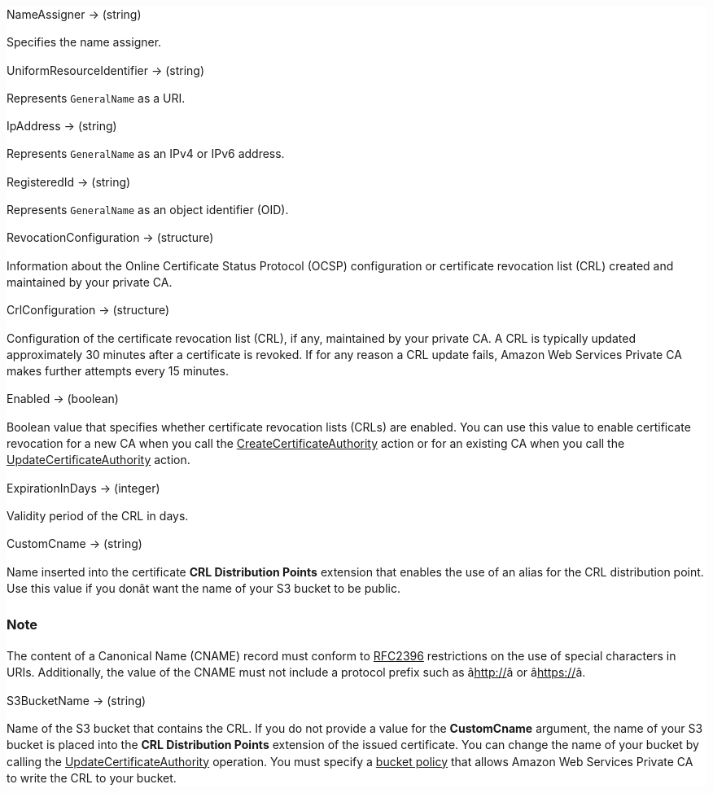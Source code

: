 NameAssigner -> (string)

Specifies the name assigner.

UniformResourceIdentifier -> (string)

Represents `GeneralName` as a URI.

IpAddress -> (string)

Represents `GeneralName` as an IPv4 or IPv6 address.

RegisteredId -> (string)

Represents `GeneralName` as an object identifier (OID).

RevocationConfiguration -> (structure)

Information about the Online Certificate Status Protocol (OCSP) configuration or certificate revocation list (CRL) created and maintained by your private CA.

CrlConfiguration -> (structure)

Configuration of the certificate revocation list (CRL), if any, maintained by your private CA. A CRL is typically updated approximately 30 minutes after a certificate is revoked. If for any reason a CRL update fails, Amazon Web Services Private CA makes further attempts every 15 minutes.

Enabled -> (boolean)

Boolean value that specifies whether certificate revocation lists (CRLs) are enabled. You can use this value to enable certificate revocation for a new CA when you call the [CreateCertificateAuthority](https://docs.aws.amazon.com/privateca/latest/APIReference/API_CreateCertificateAuthority.html) action or for an existing CA when you call the [UpdateCertificateAuthority](https://docs.aws.amazon.com/privateca/latest/APIReference/API_UpdateCertificateAuthority.html) action.

ExpirationInDays -> (integer)

Validity period of the CRL in days.

CustomCname -> (string)

Name inserted into the certificate **CRL Distribution Points** extension that enables the use of an alias for the CRL distribution point. Use this value if you donât want the name of your S3 bucket to be public.

### Note

The content of a Canonical Name (CNAME) record must conform to [RFC2396](https://www.ietf.org/rfc/rfc2396.txt) restrictions on the use of special characters in URIs. Additionally, the value of the CNAME must not include a protocol prefix such as â[http://](http://)â or â[https://](https://awscli.amazonaws.com/v2/documentation/api/latest/reference/acm-pca/describe-certificate-authority.html)â.

S3BucketName -> (string)

Name of the S3 bucket that contains the CRL. If you do not provide a value for the **CustomCname** argument, the name of your S3 bucket is placed into the **CRL Distribution Points** extension of the issued certificate. You can change the name of your bucket by calling the [UpdateCertificateAuthority](https://docs.aws.amazon.com/privateca/latest/APIReference/API_UpdateCertificateAuthority.html) operation. You must specify a [bucket policy](https://docs.aws.amazon.com/privateca/latest/userguide/PcaCreateCa.html#s3-policies) that allows Amazon Web Services Private CA to write the CRL to your bucket.
